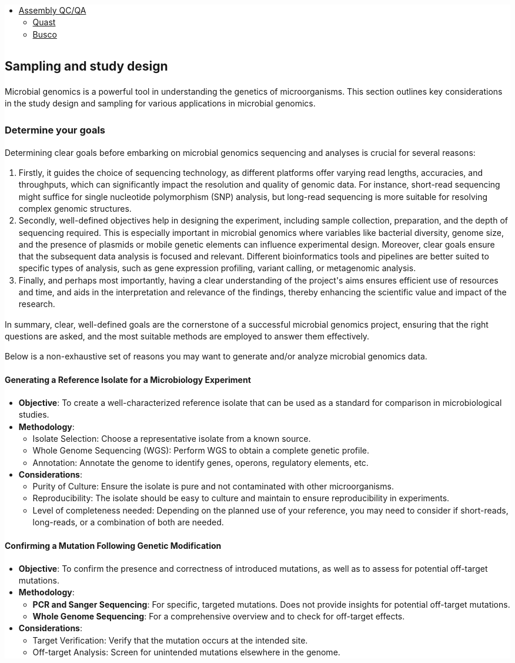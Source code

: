  * [Assembly QC/QA](#assembly-qcqa)
 	* [Quast](#quast)
 	* [Busco](#busco-assessment-of-the-assemblies)

## Sampling and study design

Microbial genomics is a powerful tool in understanding the genetics of microorganisms. This section outlines key considerations in the study design and sampling for various applications in microbial genomics.

### Determine your goals

Determining clear goals before embarking on microbial genomics sequencing and analyses is crucial for several reasons:
1.  Firstly, it guides the choice of sequencing technology, as different platforms offer varying read lengths, accuracies, and throughputs, which can significantly impact the resolution and quality of genomic data. For instance, short-read sequencing might suffice for single nucleotide polymorphism (SNP) analysis, but long-read sequencing is more suitable for resolving complex genomic structures. 
2. Secondly, well-defined objectives help in designing the experiment, including sample collection, preparation, and the depth of sequencing required. This is especially important in microbial genomics where variables like bacterial diversity, genome size, and the presence of plasmids or mobile genetic elements can influence experimental design. Moreover, clear goals ensure that the subsequent data analysis is focused and relevant. Different bioinformatics tools and pipelines are better suited to specific types of analysis, such as gene expression profiling, variant calling, or metagenomic analysis. 
3. Finally, and perhaps most importantly, having a clear understanding of the project's aims ensures efficient use of resources and time, and aids in the interpretation and relevance of the findings, thereby enhancing the scientific value and impact of the research. 

In summary, clear, well-defined goals are the cornerstone of a successful microbial genomics project, ensuring that the right questions are asked, and the most suitable methods are employed to answer them effectively.

Below is a non-exhaustive set of reasons you may want to generate and/or analyze microbial genomics data. 

#### Generating a Reference Isolate for a Microbiology Experiment
- **Objective**: To create a well-characterized reference isolate that can be used as a standard for comparison in microbiological studies.
- **Methodology**:
	- Isolate Selection: Choose a representative isolate from a known source.
	- Whole Genome Sequencing (WGS): Perform WGS to obtain a complete genetic profile.
	- Annotation: Annotate the genome to identify genes, operons, regulatory elements, etc.
- **Considerations**:
	- Purity of Culture: Ensure the isolate is pure and not contaminated with other microorganisms.
	- Reproducibility: The isolate should be easy to culture and maintain to ensure reproducibility in experiments.
	- Level of completeness needed: Depending on the planned use of your reference, you may need to consider if short-reads, long-reads, or a combination of both are needed.

#### Confirming a Mutation Following Genetic Modification
- **Objective**: To confirm the presence and correctness of introduced mutations, as well as to assess for potential off-target mutations.
- **Methodology**:
	- **PCR and Sanger Sequencing**: For specific, targeted mutations. Does not provide insights for potential off-target mutations.
	- **Whole Genome Sequencing**: For a comprehensive overview and to check for off-target effects.
- **Considerations**:
	- Target Verification: Verify that the mutation occurs at the intended site.
	- Off-target Analysis: Screen for unintended mutations elsewhere in the genome.
